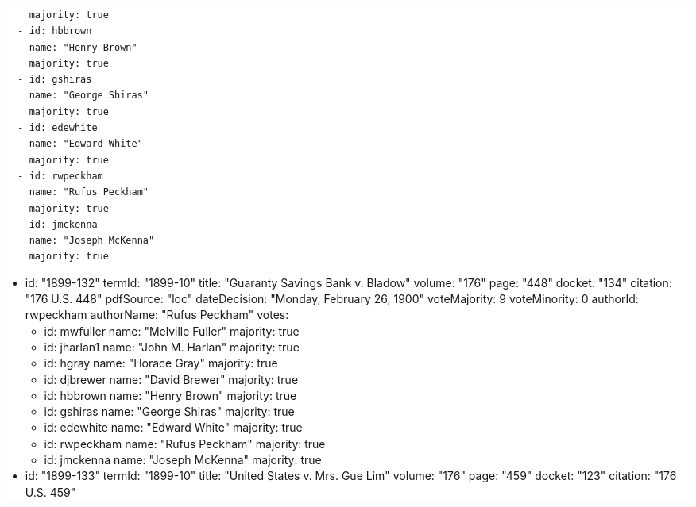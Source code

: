         majority: true
      - id: hbbrown
        name: "Henry Brown"
        majority: true
      - id: gshiras
        name: "George Shiras"
        majority: true
      - id: edewhite
        name: "Edward White"
        majority: true
      - id: rwpeckham
        name: "Rufus Peckham"
        majority: true
      - id: jmckenna
        name: "Joseph McKenna"
        majority: true
  - id: "1899-132"
    termId: "1899-10"
    title: "Guaranty Savings Bank v. Bladow"
    volume: "176"
    page: "448"
    docket: "134"
    citation: "176 U.S. 448"
    pdfSource: "loc"
    dateDecision: "Monday, February 26, 1900"
    voteMajority: 9
    voteMinority: 0
    authorId: rwpeckham
    authorName: "Rufus Peckham"
    votes:
      - id: mwfuller
        name: "Melville Fuller"
        majority: true
      - id: jharlan1
        name: "John M. Harlan"
        majority: true
      - id: hgray
        name: "Horace Gray"
        majority: true
      - id: djbrewer
        name: "David Brewer"
        majority: true
      - id: hbbrown
        name: "Henry Brown"
        majority: true
      - id: gshiras
        name: "George Shiras"
        majority: true
      - id: edewhite
        name: "Edward White"
        majority: true
      - id: rwpeckham
        name: "Rufus Peckham"
        majority: true
      - id: jmckenna
        name: "Joseph McKenna"
        majority: true
  - id: "1899-133"
    termId: "1899-10"
    title: "United States v. Mrs. Gue Lim"
    volume: "176"
    page: "459"
    docket: "123"
    citation: "176 U.S. 459"